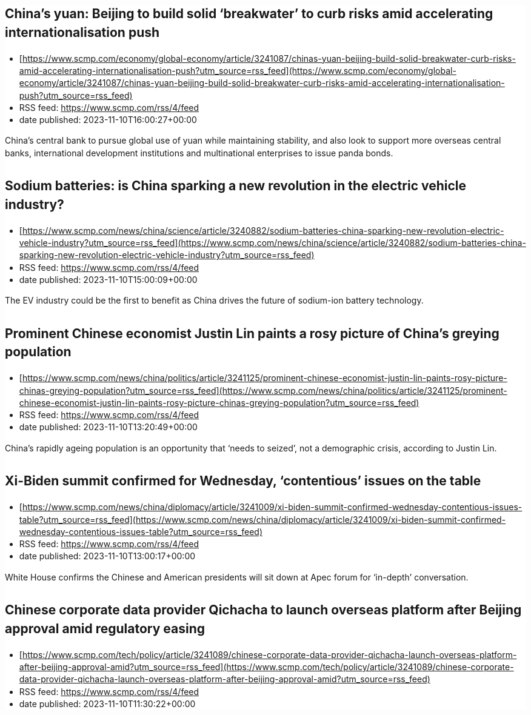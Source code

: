 ## China’s yuan: Beijing to build solid ‘breakwater’ to curb risks amid accelerating internationalisation push
 - [https://www.scmp.com/economy/global-economy/article/3241087/chinas-yuan-beijing-build-solid-breakwater-curb-risks-amid-accelerating-internationalisation-push?utm_source=rss_feed](https://www.scmp.com/economy/global-economy/article/3241087/chinas-yuan-beijing-build-solid-breakwater-curb-risks-amid-accelerating-internationalisation-push?utm_source=rss_feed)
 - RSS feed: https://www.scmp.com/rss/4/feed
 - date published: 2023-11-10T16:00:27+00:00

China’s central bank to pursue global use of yuan while maintaining stability, and also look to support more overseas central banks, international development institutions and multinational enterprises to issue panda bonds.

## Sodium batteries: is China sparking a new revolution in the electric vehicle industry?
 - [https://www.scmp.com/news/china/science/article/3240882/sodium-batteries-china-sparking-new-revolution-electric-vehicle-industry?utm_source=rss_feed](https://www.scmp.com/news/china/science/article/3240882/sodium-batteries-china-sparking-new-revolution-electric-vehicle-industry?utm_source=rss_feed)
 - RSS feed: https://www.scmp.com/rss/4/feed
 - date published: 2023-11-10T15:00:09+00:00

The EV industry could be the first to benefit as China drives the future of sodium-ion battery technology.

## Prominent Chinese economist Justin Lin paints a rosy picture of China’s greying population
 - [https://www.scmp.com/news/china/politics/article/3241125/prominent-chinese-economist-justin-lin-paints-rosy-picture-chinas-greying-population?utm_source=rss_feed](https://www.scmp.com/news/china/politics/article/3241125/prominent-chinese-economist-justin-lin-paints-rosy-picture-chinas-greying-population?utm_source=rss_feed)
 - RSS feed: https://www.scmp.com/rss/4/feed
 - date published: 2023-11-10T13:20:49+00:00

China’s rapidly ageing population is an opportunity that ‘needs to seized’, not a demographic crisis, according to Justin Lin.

## Xi-Biden summit confirmed for Wednesday, ‘contentious’ issues on the table
 - [https://www.scmp.com/news/china/diplomacy/article/3241009/xi-biden-summit-confirmed-wednesday-contentious-issues-table?utm_source=rss_feed](https://www.scmp.com/news/china/diplomacy/article/3241009/xi-biden-summit-confirmed-wednesday-contentious-issues-table?utm_source=rss_feed)
 - RSS feed: https://www.scmp.com/rss/4/feed
 - date published: 2023-11-10T13:00:17+00:00

White House confirms the Chinese and American presidents will sit down at Apec forum for ‘in-depth’ conversation.

## Chinese corporate data provider Qichacha to launch overseas platform after Beijing approval amid regulatory easing
 - [https://www.scmp.com/tech/policy/article/3241089/chinese-corporate-data-provider-qichacha-launch-overseas-platform-after-beijing-approval-amid?utm_source=rss_feed](https://www.scmp.com/tech/policy/article/3241089/chinese-corporate-data-provider-qichacha-launch-overseas-platform-after-beijing-approval-amid?utm_source=rss_feed)
 - RSS feed: https://www.scmp.com/rss/4/feed
 - date published: 2023-11-10T11:30:22+00:00
